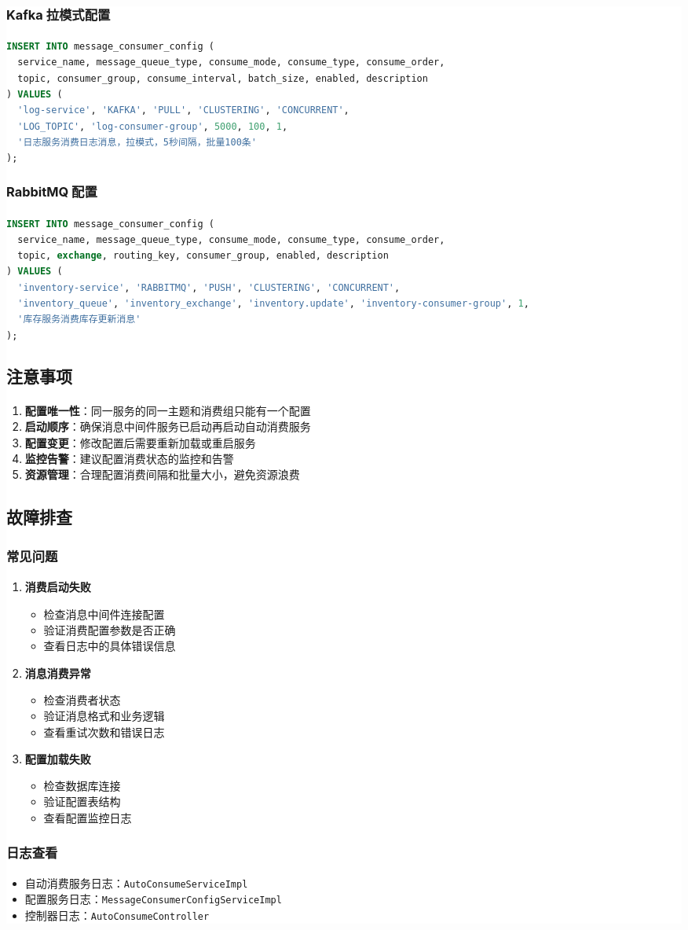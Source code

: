 ### Kafka 拉模式配置
```sql
INSERT INTO message_consumer_config (
  service_name, message_queue_type, consume_mode, consume_type, consume_order,
  topic, consumer_group, consume_interval, batch_size, enabled, description
) VALUES (
  'log-service', 'KAFKA', 'PULL', 'CLUSTERING', 'CONCURRENT',
  'LOG_TOPIC', 'log-consumer-group', 5000, 100, 1,
  '日志服务消费日志消息，拉模式，5秒间隔，批量100条'
);
```

### RabbitMQ 配置
```sql
INSERT INTO message_consumer_config (
  service_name, message_queue_type, consume_mode, consume_type, consume_order,
  topic, exchange, routing_key, consumer_group, enabled, description
) VALUES (
  'inventory-service', 'RABBITMQ', 'PUSH', 'CLUSTERING', 'CONCURRENT',
  'inventory_queue', 'inventory_exchange', 'inventory.update', 'inventory-consumer-group', 1,
  '库存服务消费库存更新消息'
);
```

## 注意事项

1. **配置唯一性**：同一服务的同一主题和消费组只能有一个配置
2. **启动顺序**：确保消息中间件服务已启动再启动自动消费服务
3. **配置变更**：修改配置后需要重新加载或重启服务
4. **监控告警**：建议配置消费状态的监控和告警
5. **资源管理**：合理配置消费间隔和批量大小，避免资源浪费

## 故障排查

### 常见问题

1. **消费启动失败**
   - 检查消息中间件连接配置
   - 验证消费配置参数是否正确
   - 查看日志中的具体错误信息

2. **消息消费异常**
   - 检查消费者状态
   - 验证消息格式和业务逻辑
   - 查看重试次数和错误日志

3. **配置加载失败**
   - 检查数据库连接
   - 验证配置表结构
   - 查看配置监控日志

### 日志查看
- 自动消费服务日志：`AutoConsumeServiceImpl`
- 配置服务日志：`MessageConsumerConfigServiceImpl`
- 控制器日志：`AutoConsumeController`
